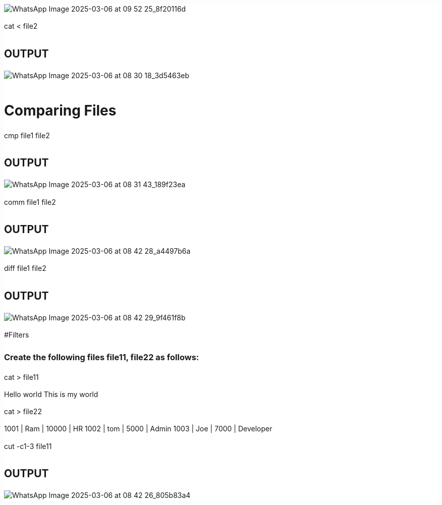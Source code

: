 ![WhatsApp Image 2025-03-06 at 09 52 25_8f20116d](https://github.com/user-attachments/assets/b47d9e7f-8f12-4194-b118-d2c5fe6d41c4)


cat < file2
## OUTPUT

![WhatsApp Image 2025-03-06 at 08 30 18_3d5463eb](https://github.com/user-attachments/assets/cae9d00c-7524-4ec2-88e2-c92eccb6ec3b)


# Comparing Files
cmp file1 file2
## OUTPUT
![WhatsApp Image 2025-03-06 at 08 31 43_189f23ea](https://github.com/user-attachments/assets/91e101cb-9e38-41e1-892f-38aca67c9917)


comm file1 file2
 ## OUTPUT
![WhatsApp Image 2025-03-06 at 08 42 28_a4497b6a](https://github.com/user-attachments/assets/40612b78-5466-481c-8688-26202431fc1d)


 
diff file1 file2
## OUTPUT

![WhatsApp Image 2025-03-06 at 08 42 29_9f461f8b](https://github.com/user-attachments/assets/a71609a3-41c5-4c2d-a2b6-053b6c92e410)


#Filters

### Create the following files file11, file22 as follows:

cat > file11

Hello world
This is my world


cat > file22

1001 | Ram | 10000 | HR
1002 | tom |  5000 | Admin
1003 | Joe |  7000 | Developer




cut -c1-3 file11
## OUTPUT

![WhatsApp Image 2025-03-06 at 08 42 26_805b83a4](https://github.com/user-attachments/assets/98844d1b-2e6b-4902-a9d3-5df412746e8f)
